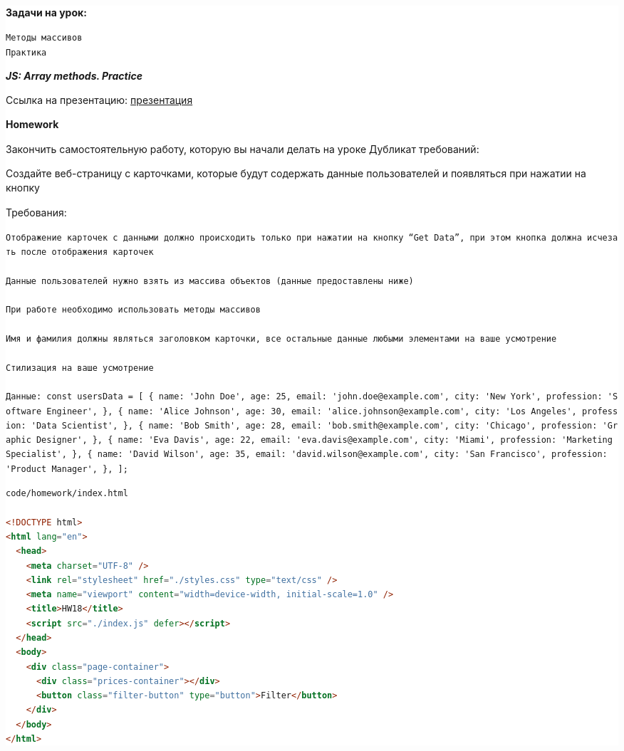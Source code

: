 
**Задачи на урок:**

    Методы массивов
    Практика

_**JS: Array methods. Practice**_

Ссылка на презентацию: [презентация](https://github.com/ait-tr/cohort37.1/blob/main/front_end/lesson_19/JS_Array_methods_Practice.pdf)

**Homework**


Закончить самостоятельную работу, которую вы начали делать на уроке
Дубликат требований:

Создайте веб-страницу с карточками, которые будут содержать данные пользователей и появляться при нажатии на кнопку

Требования:

    Отображение карточек с данными должно происходить только при нажатии на кнопку “Get Data”, при этом кнопка должна исчезать после отображения карточек

    Данные пользователей нужно взять из массива объектов (данные предоставлены ниже)

    При работе необходимо использовать методы массивов

    Имя и фамилия должны являться заголовком карточки, все остальные данные любыми элементами на ваше усмотрение

    Стилизация на ваше усмотрение

    Данные: const usersData = [ { name: 'John Doe', age: 25, email: 'john.doe@example.com', city: 'New York', profession: 'Software Engineer', }, { name: 'Alice Johnson', age: 30, email: 'alice.johnson@example.com', city: 'Los Angeles', profession: 'Data Scientist', }, { name: 'Bob Smith', age: 28, email: 'bob.smith@example.com', city: 'Chicago', profession: 'Graphic Designer', }, { name: 'Eva Davis', age: 22, email: 'eva.davis@example.com', city: 'Miami', profession: 'Marketing Specialist', }, { name: 'David Wilson', age: 35, email: 'david.wilson@example.com', city: 'San Francisco', profession: 'Product Manager', }, ];


```html
code/homework/index.html

<!DOCTYPE html>
<html lang="en">
  <head>
    <meta charset="UTF-8" />
    <link rel="stylesheet" href="./styles.css" type="text/css" />
    <meta name="viewport" content="width=device-width, initial-scale=1.0" />
    <title>HW18</title>
    <script src="./index.js" defer></script>
  </head>
  <body>
    <div class="page-container">
      <div class="prices-container"></div>
      <button class="filter-button" type="button">Filter</button>
    </div>
  </body>
</html>
```
